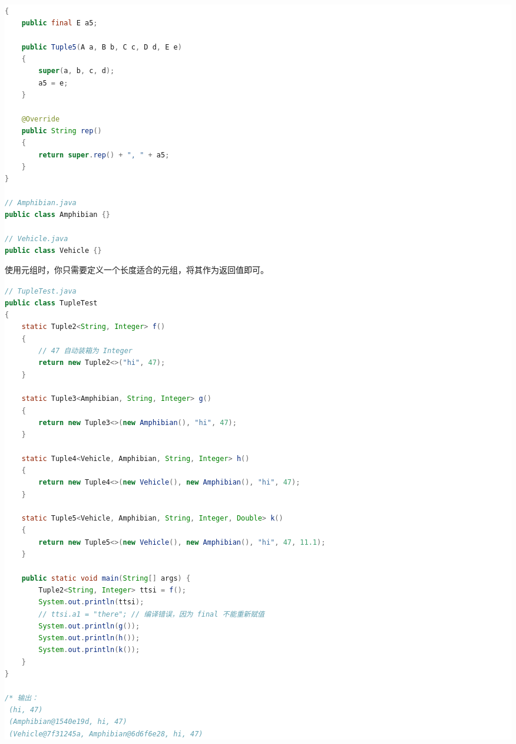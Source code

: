 ```java
{
    public final E a5;

    public Tuple5(A a, B b, C c, D d, E e) 
    {
        super(a, b, c, d);
        a5 = e;
    }

    @Override
    public String rep() 
    {
        return super.rep() + ", " + a5;
    }
}

// Amphibian.java
public class Amphibian {}

// Vehicle.java
public class Vehicle {}
```

使用元组时，你只需要定义一个长度适合的元组，将其作为返回值即可。

```java
// TupleTest.java
public class TupleTest 
{
    static Tuple2<String, Integer> f() 
    {
        // 47 自动装箱为 Integer
        return new Tuple2<>("hi", 47);
    }

    static Tuple3<Amphibian, String, Integer> g() 
    {
        return new Tuple3<>(new Amphibian(), "hi", 47);
    }

    static Tuple4<Vehicle, Amphibian, String, Integer> h() 
    {
        return new Tuple4<>(new Vehicle(), new Amphibian(), "hi", 47);
    }

    static Tuple5<Vehicle, Amphibian, String, Integer, Double> k() 
    {
        return new Tuple5<>(new Vehicle(), new Amphibian(), "hi", 47, 11.1);
    }

    public static void main(String[] args) {
        Tuple2<String, Integer> ttsi = f();
        System.out.println(ttsi);
        // ttsi.a1 = "there"; // 编译错误，因为 final 不能重新赋值
        System.out.println(g());
        System.out.println(h());
        System.out.println(k());
    }
}

/* 输出：
 (hi, 47)
 (Amphibian@1540e19d, hi, 47)
 (Vehicle@7f31245a, Amphibian@6d6f6e28, hi, 47)
```